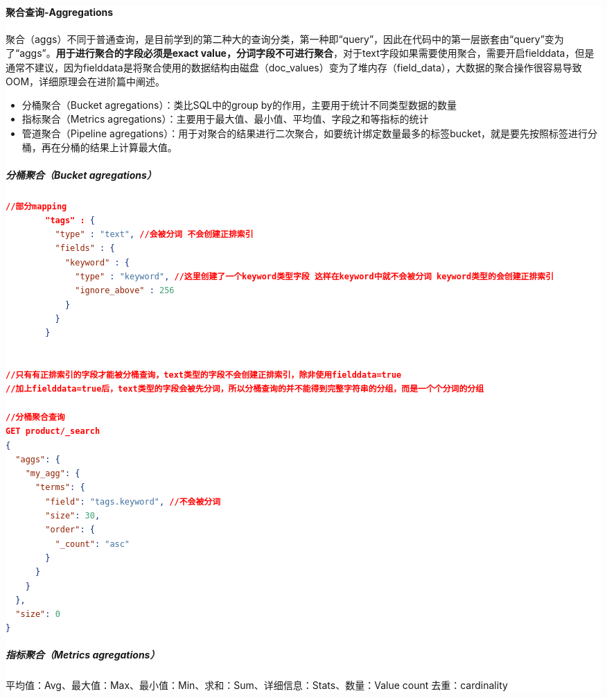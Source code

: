 

#### 聚合查询-Aggregations

聚合（aggs）不同于普通查询，是目前学到的第二种大的查询分类，第一种即“query”，因此在代码中的第一层嵌套由“query”变为了“aggs”。**用于进行聚合的字段必须是exact value，分词字段不可进行聚合**，对于text字段如果需要使用聚合，需要开启fielddata，但是通常不建议，因为fielddata是将聚合使用的数据结构由磁盘（doc_values）变为了堆内存（field_data），大数据的聚合操作很容易导致OOM，详细原理会在进阶篇中阐述。

- 分桶聚合（Bucket agregations）：类比SQL中的group by的作用，主要用于统计不同类型数据的数量
- 指标聚合（Metrics agregations）：主要用于最大值、最小值、平均值、字段之和等指标的统计
- 管道聚合（Pipeline agregations）：用于对聚合的结果进行二次聚合，如要统计绑定数量最多的标签bucket，就是要先按照标签进行分桶，再在分桶的结果上计算最大值。

##### 分桶聚合（Bucket agregations）

```JSON
//部分mapping
        "tags" : {
          "type" : "text", //会被分词 不会创建正排索引
          "fields" : {
            "keyword" : {
              "type" : "keyword", //这里创建了一个keyword类型字段 这样在keyword中就不会被分词 keyword类型的会创建正排索引 
              "ignore_above" : 256
            }
          }
        }


//只有有正排索引的字段才能被分桶查询，text类型的字段不会创建正排索引，除非使用fielddata=true
//加上fielddata=true后，text类型的字段会被先分词，所以分桶查询的并不能得到完整字符串的分组，而是一个个分词的分组

//分桶聚合查询
GET product/_search
{
  "aggs": {
    "my_agg": {
      "terms": {
        "field": "tags.keyword", //不会被分词 
        "size": 30,
        "order": {
          "_count": "asc"
        }
      }
    }
  },
  "size": 0
}

```



##### 指标聚合（Metrics agregations）

平均值：Avg、最大值：Max、最小值：Min、求和：Sum、详细信息：Stats、数量：Value count 去重：cardinality
